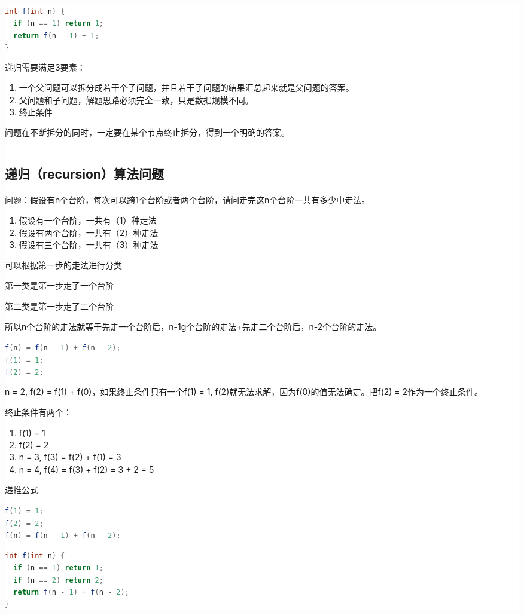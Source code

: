 ```java
int f(int n) {
  if (n == 1) return 1;
  return f(n - 1) + 1;
}
```

递归需要满足3要素：

1. 一个父问题可以拆分成若干个子问题，并且若干子问题的结果汇总起来就是父问题的答案。
2. 父问题和子问题，解题思路必须完全一致，只是数据规模不同。
3. 终止条件

问题在不断拆分的同时，一定要在某个节点终止拆分，得到一个明确的答案。

---

## 递归（recursion）算法问题

问题：假设有n个台阶，每次可以跨1个台阶或者两个台阶，请问走完这n个台阶一共有多少中走法。

1. 假设有一个台阶，一共有（1）种走法
2. 假设有两个台阶，一共有（2）种走法
3. 假设有三个台阶，一共有（3）种走法

可以根据第一步的走法进行分类

第一类是第一步走了一个台阶

第二类是第一步走了二个台阶

所以n个台阶的走法就等于先走一个台阶后，n-1g个台阶的走法+先走二个台阶后，n-2个台阶的走法。

```java
f(n) = f(n - 1) + f(n - 2);
f(1) = 1;
f(2) = 2;
```

n = 2, f(2) = f(1) + f(0)，如果终止条件只有一个f(1) = 1, f(2)就无法求解，因为f(0)的值无法确定。把f(2) = 2作为一个终止条件。

终止条件有两个：

1. f(1) = 1
2. f(2) = 2
3. n = 3, f(3) = f(2) + f(1) = 3
4. n = 4, f(4) = f(3) + f(2) = 3 + 2 = 5

递推公式

```java
f(1) = 1;
f(2) = 2;
f(n) = f(n - 1) + f(n - 2);
```

```java
int f(int n) {
  if (n == 1) return 1;
  if (n == 2) return 2;
  return f(n - 1) + f(n - 2);
}
```
